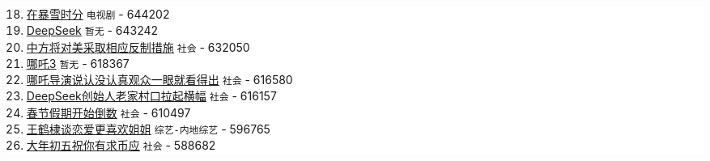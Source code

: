 18. [在暴雪时分](https://m.weibo.cn/search?containerid=100103type%3D1%26t%3D10%26q%3D%E5%9C%A8%E6%9A%B4%E9%9B%AA%E6%97%B6%E5%88%86&stream_entry_id=31&isnewpage=1&extparam=seat%3D1%26realpos%3D49%26flag%3D1%26filter_type%3Drealtimehot%26c_type%3D31%26lcate%3D5001%26stream_entry_id%3D31%26pos%3D48%26band_rank%3D49%26q%3D%25E5%259C%25A8%25E6%259A%25B4%25E9%259B%25AA%25E6%2597%25B6%25E5%2588%2586%26cate%3D5001%26dgr%3D0%26display_time%3D1738464713%26pre_seqid%3D17384647130380114003369) `电视剧` - 644202
19. [DeepSeek](https://m.weibo.cn/search?containerid=100103type%3D1%26t%3D10%26q%3DDeepSeek&stream_entry_id=31&isnewpage=1&extparam=seat%3D1%26realpos%3D31%26flag%3D1%26filter_type%3Drealtimehot%26c_type%3D31%26lcate%3D5001%26stream_entry_id%3D31%26pos%3D30%26band_rank%3D31%26q%3DDeepSeek%26cate%3D5001%26dgr%3D0%26display_time%3D1738464713%26pre_seqid%3D17384647130380114003369) `暂无` - 643242
20. [中方将对美采取相应反制措施](https://m.weibo.cn/search?containerid=100103type%3D1%26t%3D10%26q%3D%23%E4%B8%AD%E6%96%B9%E5%B0%86%E5%AF%B9%E7%BE%8E%E9%87%87%E5%8F%96%E7%9B%B8%E5%BA%94%E5%8F%8D%E5%88%B6%E6%8E%AA%E6%96%BD%23&stream_entry_id=31&isnewpage=1&extparam=seat%3D1%26c_type%3D31%26band_rank%3D7%26q%3D%2523%25E4%25B8%25AD%25E6%2596%25B9%25E5%25B0%2586%25E5%25AF%25B9%25E7%25BE%258E%25E9%2587%2587%25E5%258F%2596%25E7%259B%25B8%25E5%25BA%2594%25E5%258F%258D%25E5%2588%25B6%25E6%258E%25AA%25E6%2596%25BD%2523%26dgr%3D0%26stream_entry_id%3D31%26lcate%3D5001%26flag%3D1%26pos%3D6%26cate%3D5001%26realpos%3D7%26filter_type%3Drealtimehot%26display_time%3D1738470377%26pre_seqid%3D17384703773590113697483) `社会` - 632050
21. [哪吒3](https://m.weibo.cn/search?containerid=100103type%3D1%26t%3D10%26q%3D%E5%93%AA%E5%90%923&stream_entry_id=31&isnewpage=1&extparam=seat%3D1%26realpos%3D5%26filter_type%3Drealtimehot%26stream_entry_id%3D31%26pos%3D4%26c_type%3D31%26band_rank%3D5%26cate%3D5001%26lcate%3D5001%26q%3D%25E5%2593%25AA%25E5%2590%25923%26dgr%3D0%26flag%3D2%26display_time%3D1738427179%26pre_seqid%3D173842717902101109856119) `暂无` - 618367
22. [哪吒导演说认没认真观众一眼就看得出](https://m.weibo.cn/search?containerid=100103type%3D1%26t%3D10%26q%3D%23%E5%93%AA%E5%90%92%E5%AF%BC%E6%BC%94%E8%AF%B4%E8%AE%A4%E6%B2%A1%E8%AE%A4%E7%9C%9F%E8%A7%82%E4%BC%97%E4%B8%80%E7%9C%BC%E5%B0%B1%E7%9C%8B%E5%BE%97%E5%87%BA%23&stream_entry_id=31&isnewpage=1&extparam=seat%3D1%26realpos%3D18%26flag%3D1%26filter_type%3Drealtimehot%26c_type%3D31%26lcate%3D5001%26stream_entry_id%3D31%26pos%3D17%26band_rank%3D18%26q%3D%2523%25E5%2593%25AA%25E5%2590%2592%25E5%25AF%25BC%25E6%25BC%2594%25E8%25AF%25B4%25E8%25AE%25A4%25E6%25B2%25A1%25E8%25AE%25A4%25E7%259C%259F%25E8%25A7%2582%25E4%25BC%2597%25E4%25B8%2580%25E7%259C%25BC%25E5%25B0%25B1%25E7%259C%258B%25E5%25BE%2597%25E5%2587%25BA%2523%26cate%3D5001%26dgr%3D0%26display_time%3D1738464713%26pre_seqid%3D17384647130380114003369) `社会` - 616580
23. [DeepSeek创始人老家村口拉起横幅](https://m.weibo.cn/search?containerid=100103type%3D1%26t%3D10%26q%3D%23DeepSeek%E5%88%9B%E5%A7%8B%E4%BA%BA%E8%80%81%E5%AE%B6%E6%9D%91%E5%8F%A3%E6%8B%89%E8%B5%B7%E6%A8%AA%E5%B9%85%23&stream_entry_id=31&isnewpage=1&extparam=seat%3D1%26realpos%3D6%26filter_type%3Drealtimehot%26stream_entry_id%3D31%26pos%3D5%26c_type%3D31%26band_rank%3D6%26cate%3D5001%26lcate%3D5001%26q%3D%2523DeepSeek%25E5%2588%259B%25E5%25A7%258B%25E4%25BA%25BA%25E8%2580%2581%25E5%25AE%25B6%25E6%259D%2591%25E5%258F%25A3%25E6%258B%2589%25E8%25B5%25B7%25E6%25A8%25AA%25E5%25B9%2585%2523%26dgr%3D0%26flag%3D2%26display_time%3D1738427179%26pre_seqid%3D173842717902101109856119) `社会` - 616157
24. [春节假期开始倒数](https://m.weibo.cn/search?containerid=100103type%3D1%26t%3D10%26q%3D%23%E6%98%A5%E8%8A%82%E5%81%87%E6%9C%9F%E5%BC%80%E5%A7%8B%E5%80%92%E6%95%B0%23&stream_entry_id=31&isnewpage=1&extparam=seat%3D1%26c_type%3D31%26band_rank%3D9%26q%3D%2523%25E6%2598%25A5%25E8%258A%2582%25E5%2581%2587%25E6%259C%259F%25E5%25BC%2580%25E5%25A7%258B%25E5%2580%2592%25E6%2595%25B0%2523%26dgr%3D0%26stream_entry_id%3D31%26lcate%3D5001%26flag%3D1%26pos%3D8%26cate%3D5001%26realpos%3D9%26filter_type%3Drealtimehot%26display_time%3D1738470377%26pre_seqid%3D17384703773590113697483) `社会` - 610497
25. [王鹤棣谈恋爱更喜欢姐姐](https://m.weibo.cn/search?containerid=100103type%3D1%26t%3D10%26q%3D%23%E7%8E%8B%E9%B9%A4%E6%A3%A3%E8%B0%88%E6%81%8B%E7%88%B1%E6%9B%B4%E5%96%9C%E6%AC%A2%E5%A7%90%E5%A7%90%23&stream_entry_id=31&isnewpage=1&extparam=seat%3D1%26realpos%3D7%26filter_type%3Drealtimehot%26stream_entry_id%3D31%26pos%3D7%26c_type%3D31%26band_rank%3D7%26cate%3D5001%26lcate%3D5001%26q%3D%2523%25E7%258E%258B%25E9%25B9%25A4%25E6%25A3%25A3%25E8%25B0%2588%25E6%2581%258B%25E7%2588%25B1%25E6%259B%25B4%25E5%2596%259C%25E6%25AC%25A2%25E5%25A7%2590%25E5%25A7%2590%2523%26dgr%3D0%26flag%3D2%26display_time%3D1738427179%26pre_seqid%3D173842717902101109856119) `综艺-内地综艺` - 596765
26. [大年初五祝你有求币应](https://m.weibo.cn/search?containerid=100103type%3D1%26t%3D10%26q%3D%23%E5%A4%A7%E5%B9%B4%E5%88%9D%E4%BA%94%E7%A5%9D%E4%BD%A0%E6%9C%89%E6%B1%82%E5%B8%81%E5%BA%94%23&stream_entry_id=31&isnewpage=1&extparam=seat%3D1%26c_type%3D31%26band_rank%3D10%26q%3D%2523%25E5%25A4%25A7%25E5%25B9%25B4%25E5%2588%259D%25E4%25BA%2594%25E7%25A5%259D%25E4%25BD%25A0%25E6%259C%2589%25E6%25B1%2582%25E5%25B8%2581%25E5%25BA%2594%2523%26dgr%3D0%26stream_entry_id%3D31%26lcate%3D5001%26flag%3D1%26pos%3D9%26cate%3D5001%26realpos%3D10%26filter_type%3Drealtimehot%26display_time%3D1738470377%26pre_seqid%3D17384703773590113697483) `社会` - 588682